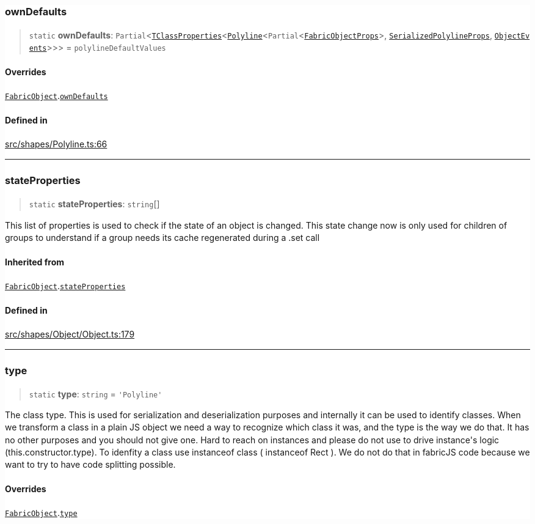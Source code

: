### ownDefaults

> `static` **ownDefaults**: `Partial`\<[`TClassProperties`](/api/type-aliases/tclassproperties/)\<[`Polyline`](/api/classes/polyline/)\<`Partial`\<[`FabricObjectProps`](/api/interfaces/fabricobjectprops/)\>, [`SerializedPolylineProps`](/api/interfaces/serializedpolylineprops/), [`ObjectEvents`](/api/interfaces/objectevents/)\>\>\> = `polylineDefaultValues`

#### Overrides

[`FabricObject`](/api/classes/fabricobject/).[`ownDefaults`](/api/classes/fabricobject/#owndefaults)

#### Defined in

[src/shapes/Polyline.ts:66](https://github.com/fabricjs/fabric.js/blob/v6.0.0-rc4/src/shapes/Polyline.ts#L66)

***

### stateProperties

> `static` **stateProperties**: `string`[]

This list of properties is used to check if the state of an object is changed.
This state change now is only used for children of groups to understand if a group
needs its cache regenerated during a .set call

#### Inherited from

[`FabricObject`](/api/classes/fabricobject/).[`stateProperties`](/api/classes/fabricobject/#stateproperties)

#### Defined in

[src/shapes/Object/Object.ts:179](https://github.com/fabricjs/fabric.js/blob/v6.0.0-rc4/src/shapes/Object/Object.ts#L179)

***

### type

> `static` **type**: `string` = `'Polyline'`

The class type.
This is used for serialization and deserialization purposes and internally it can be used
to identify classes.
When we transform a class in a plain JS object we need a way to recognize which class it was,
and the type is the way we do that. It has no other purposes and you should not give one.
Hard to reach on instances and please do not use to drive instance's logic (this.constructor.type).
To idenfity a class use instanceof class ( instanceof Rect ).
We do not do that in fabricJS code because we want to try to have code splitting possible.

#### Overrides

[`FabricObject`](/api/classes/fabricobject/).[`type`](/api/classes/fabricobject/#type)
